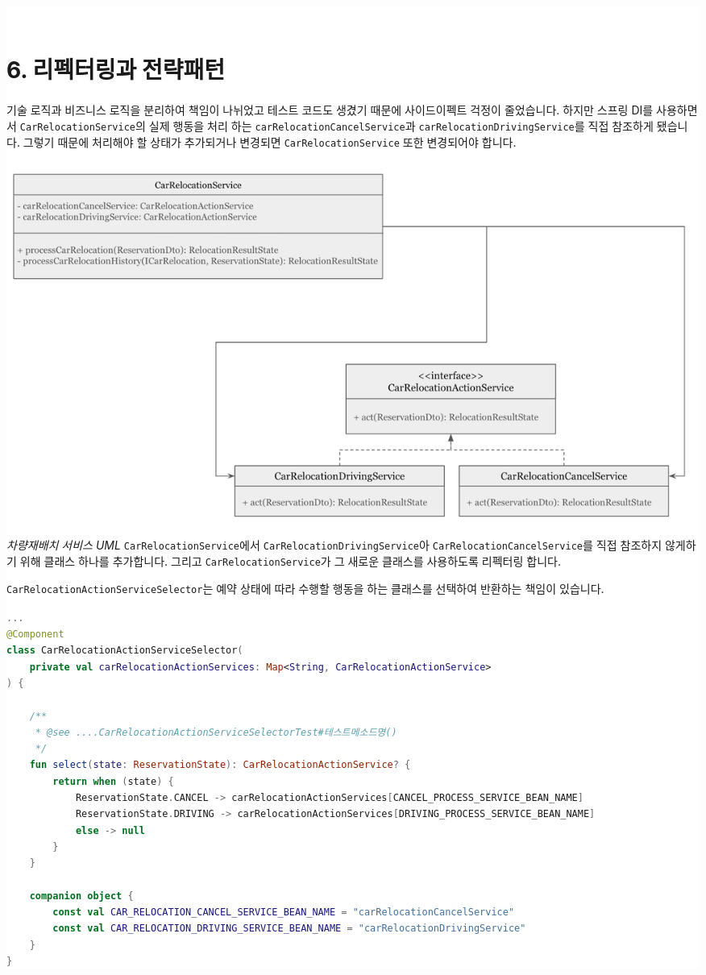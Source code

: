 <br>

# 6. 리펙터링과 전략패턴
기술 로직과 비즈니스 로직을 분리하여 책임이 나뉘었고 테스트 코드도 생겼기 때문에 사이드이펙트 걱정이 줄었습니다. 하지만 스프링 DI를 사용하면서 `CarRelocationService`의 실제 행동을 처리 하는 `carRelocationCancelService`과 `carRelocationDrivingService`를 직접 참조하게 됐습니다. 그렇기 때문에 처리해야 할 상태가 추가되거나 변경되면 `CarRelocationService` 또한 변경되어야 합니다.

![차량재배치 비즈니스 도메인의 UML](/img/2024-07-24-legacy-car-relocation/legacy-car-relocation_img_2.png) *차량재배치 서비스 UML*
`CarRelocationService`에서 `CarRelocationDrivingService`아 `CarRelocationCancelService`를 직접 참조하지 않게하기 위해 클래스 하나를 추가합니다. 그리고 `CarRelocationService`가 그 새로운 클래스를 사용하도록 리펙터링 합니다.

`CarRelocationActionServiceSelector`는 예약 상태에 따라 수행할 행동을 하는 클래스를 선택하여 반환하는 책임이 있습니다.

```kotlin
...
@Component
class CarRelocationActionServiceSelector(
    private val carRelocationActionServices: Map<String, CarRelocationActionService>
) {

    /**
     * @see ....CarRelocationActionServiceSelectorTest#테스트메소드명()
     */
    fun select(state: ReservationState): CarRelocationActionService? {
        return when (state) {
            ReservationState.CANCEL -> carRelocationActionServices[CANCEL_PROCESS_SERVICE_BEAN_NAME]
            ReservationState.DRIVING -> carRelocationActionServices[DRIVING_PROCESS_SERVICE_BEAN_NAME]
            else -> null
        }
    }

    companion object {
        const val CAR_RELOCATION_CANCEL_SERVICE_BEAN_NAME = "carRelocationCancelService"
        const val CAR_RELOCATION_DRIVING_SERVICE_BEAN_NAME = "carRelocationDrivingService"
    }
}
```
